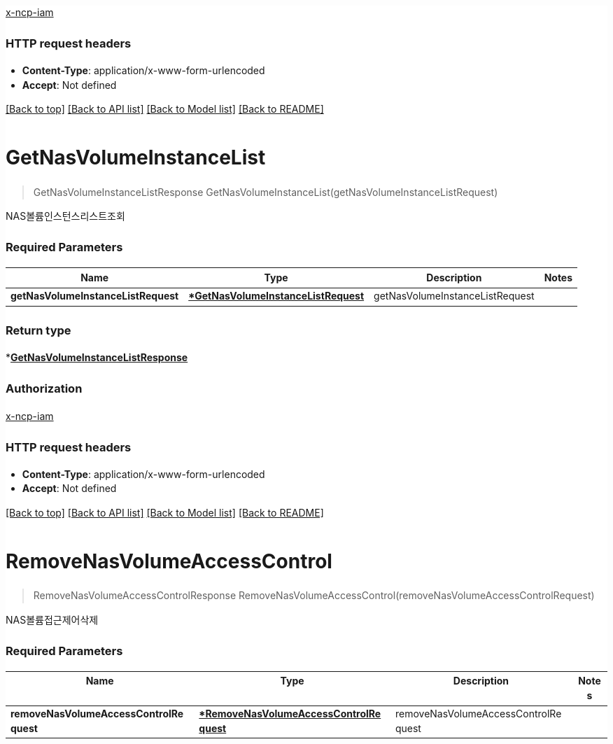 [x-ncp-iam](../README.md#x-ncp-iam)

### HTTP request headers

 - **Content-Type**: application/x-www-form-urlencoded
 - **Accept**: Not defined

[[Back to top]](#) [[Back to API list]](../README.md#documentation-for-api-endpoints) [[Back to Model list]](../README.md#documentation-for-models) [[Back to README]](../README.md)

# **GetNasVolumeInstanceList**
> GetNasVolumeInstanceListResponse GetNasVolumeInstanceList(getNasVolumeInstanceListRequest)


NAS볼륨인스턴스리스트조회

### Required Parameters

Name | Type | Description  | Notes
------------- | ------------- | ------------- | -------------
**getNasVolumeInstanceListRequest** | **[\*GetNasVolumeInstanceListRequest](GetNasVolumeInstanceListRequest.md)** | getNasVolumeInstanceListRequest | 

### Return type

*[**GetNasVolumeInstanceListResponse**](GetNasVolumeInstanceListResponse.md)

### Authorization

[x-ncp-iam](../README.md#x-ncp-iam)

### HTTP request headers

 - **Content-Type**: application/x-www-form-urlencoded
 - **Accept**: Not defined

[[Back to top]](#) [[Back to API list]](../README.md#documentation-for-api-endpoints) [[Back to Model list]](../README.md#documentation-for-models) [[Back to README]](../README.md)

# **RemoveNasVolumeAccessControl**
> RemoveNasVolumeAccessControlResponse RemoveNasVolumeAccessControl(removeNasVolumeAccessControlRequest)


NAS볼륨접근제어삭제

### Required Parameters

Name | Type | Description  | Notes
------------- | ------------- | ------------- | -------------
**removeNasVolumeAccessControlRequest** | **[\*RemoveNasVolumeAccessControlRequest](RemoveNasVolumeAccessControlRequest.md)** | removeNasVolumeAccessControlRequest | 

